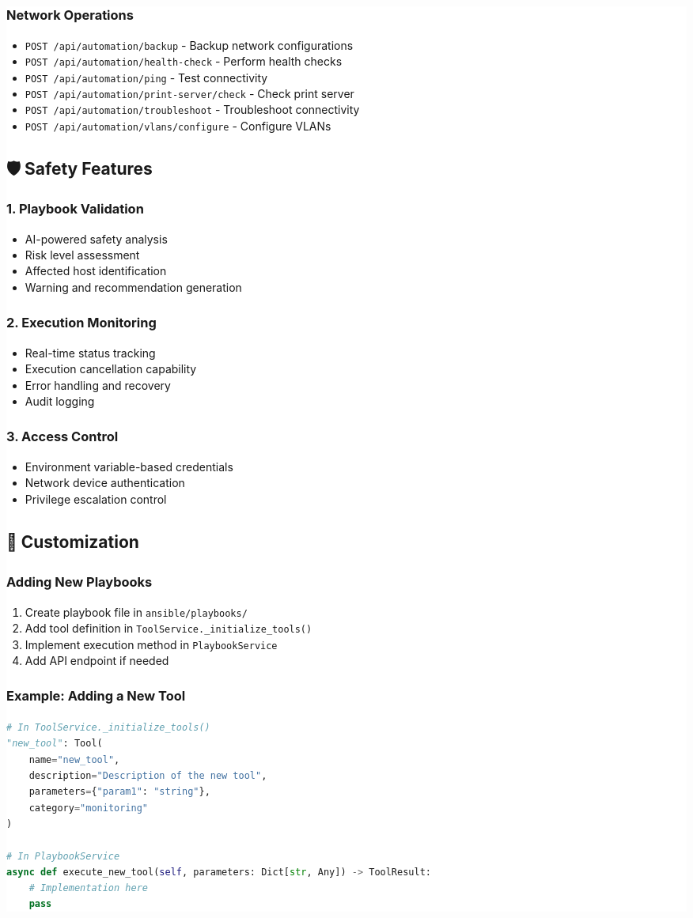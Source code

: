 ### Network Operations
- `POST /api/automation/backup` - Backup network configurations
- `POST /api/automation/health-check` - Perform health checks
- `POST /api/automation/ping` - Test connectivity
- `POST /api/automation/print-server/check` - Check print server
- `POST /api/automation/troubleshoot` - Troubleshoot connectivity
- `POST /api/automation/vlans/configure` - Configure VLANs

## 🛡️ Safety Features

### 1. Playbook Validation
- AI-powered safety analysis
- Risk level assessment
- Affected host identification
- Warning and recommendation generation

### 2. Execution Monitoring
- Real-time status tracking
- Execution cancellation capability
- Error handling and recovery
- Audit logging

### 3. Access Control
- Environment variable-based credentials
- Network device authentication
- Privilege escalation control

## 🔧 Customization

### Adding New Playbooks
1. Create playbook file in `ansible/playbooks/`
2. Add tool definition in `ToolService._initialize_tools()`
3. Implement execution method in `PlaybookService`
4. Add API endpoint if needed

### Example: Adding a New Tool
```python
# In ToolService._initialize_tools()
"new_tool": Tool(
    name="new_tool",
    description="Description of the new tool",
    parameters={"param1": "string"},
    category="monitoring"
)

# In PlaybookService
async def execute_new_tool(self, parameters: Dict[str, Any]) -> ToolResult:
    # Implementation here
    pass
```
